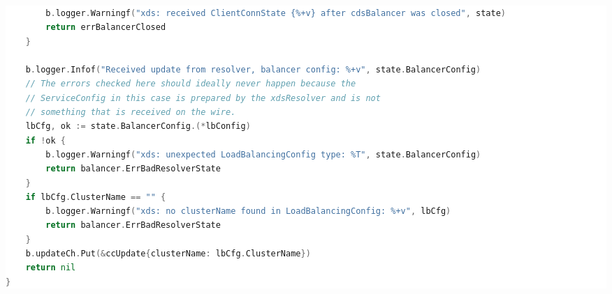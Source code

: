 ```go
        b.logger.Warningf("xds: received ClientConnState {%+v} after cdsBalancer was closed", state)
        return errBalancerClosed
    }

    b.logger.Infof("Received update from resolver, balancer config: %+v", state.BalancerConfig)
    // The errors checked here should ideally never happen because the
    // ServiceConfig in this case is prepared by the xdsResolver and is not
    // something that is received on the wire.
    lbCfg, ok := state.BalancerConfig.(*lbConfig)
    if !ok {
        b.logger.Warningf("xds: unexpected LoadBalancingConfig type: %T", state.BalancerConfig)
        return balancer.ErrBadResolverState
    }
    if lbCfg.ClusterName == "" {
        b.logger.Warningf("xds: no clusterName found in LoadBalancingConfig: %+v", lbCfg)
        return balancer.ErrBadResolverState
    }
    b.updateCh.Put(&ccUpdate{clusterName: lbCfg.ClusterName})
    return nil
}

```
